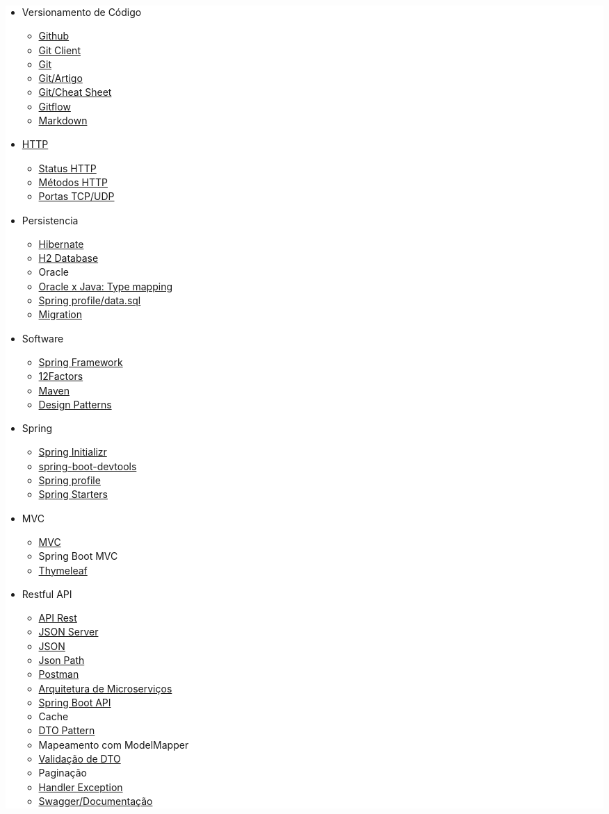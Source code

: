 - Versionamento de Código
    - [Github](https://github.com/)
    - [Git Client](https://www.alura.com.br/conteudo/git-github-controle-de-versao--amp)
    - [Git](/conceitos/git.md)
    - [Git/Artigo](https://www.alura.com.br/artigos/comecando-com-git-aprendendo-versionar)
    - [Git/Cheat Sheet](https://education.github.com/git-cheat-sheet-education.pdf)
    - [Gitflow](https://www.atlassian.com/br/git/tutorials/comparing-workflows/gitflow-workflow)
    - [Markdown](https://dillinger.io/)

- [HTTP](https://developer.mozilla.org/pt-BR/docs/Web/HTTP)
    - [Status HTTP](https://developer.mozilla.org/pt-BR/docs/Web/HTTP/Status)
    - [Métodos HTTP](https://developer.mozilla.org/pt-BR/docs/Web/HTTP/Methods)
    - [Portas TCP/UDP](https://pt.wikipedia.org/wiki/Lista_de_portas_dos_protocolos_TCP_e_UDP)

- Persistencia
    - [Hibernate](https://hibernate.org/)
    - [H2 Database](https://www.h2database.com/html/main.html)
    - Oracle
    - [Oracle x Java: Type mapping](https://docs.oracle.com/cd/A97335_02/apps.102/a83724/basic3.htm)
    - [Spring profile/data.sql](https://www.baeldung.com/spring-boot-data-sql-and-schema-sql)
    - [Migration](https://www.baeldung.com/database-migrations-with-flyway)

- Software
    - [Spring Framework](/conceitos/spring.md)
    - [12Factors](https://github.com/acnaweb/12factors)
    - [Maven](/conceitos/maven.md)
    - [Design Patterns](https://www.tutorialspoint.com/design_pattern/index.htm)

- Spring
    - [Spring Initializr](https://start.spring.io/)
    - [spring-boot-devtools](https://www.baeldung.com/spring-boot-devtools)
    - [Spring profile](https://docs.spring.io/spring-boot/docs/1.2.0.M1/reference/html/boot-features-profiles.html)
    - [Spring Starters](https://docs.spring.io/spring-boot/docs/current/reference/html/using.html#using.build-systems.starters)

- MVC
    - [MVC](/conceitos/mvc.md)
    - Spring Boot MVC    
    - [Thymeleaf](https://www.thymeleaf.org/)
- Restful API
    - [API Rest](https://blog.betrybe.com/desenvolvimento-web/api-rest-tudo-sobre/)
    - [JSON Server](https://www.npmjs.com/package/json-server)
    - [JSON](https://www.json.org/json-en.html)
    - [Json Path](https://jsonpath.com/)
    - [Postman](https://www.postman.com/)
    - [Arquitetura de Microserviços](https://microservices.io/)
    - [Spring Boot API](https://spring.io/guides/tutorials/rest)    
    - Cache 
    - [DTO Pattern](https://www.baeldung.com/java-dto-pattern)
    - Mapeamento com ModelMapper
    - [Validação de DTO](https://www.javaguides.net/2021/04/spring-boot-dto-validation-example.html)
    - Paginação
    - [Handler Exception](https://www.baeldung.com/exception-handling-for-rest-with-spring)
    - [Swagger/Documentação](https://swagger.io/)
